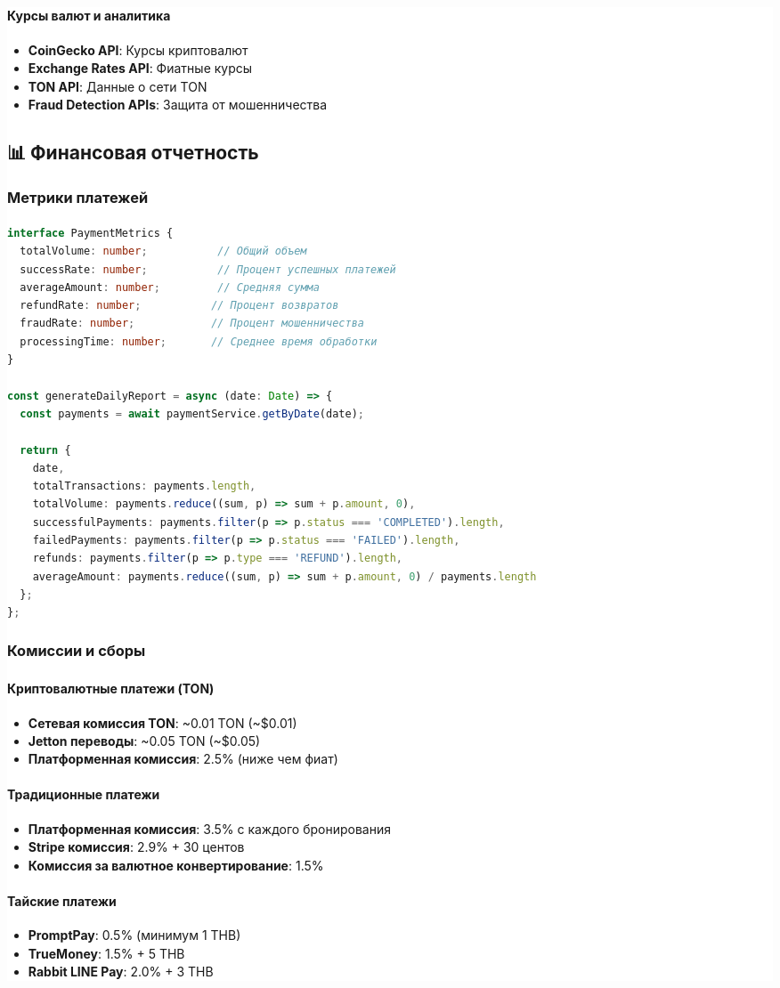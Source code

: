 #### Курсы валют и аналитика
- **CoinGecko API**: Курсы криптовалют
- **Exchange Rates API**: Фиатные курсы
- **TON API**: Данные о сети TON
- **Fraud Detection APIs**: Защита от мошенничества

## 📊 Финансовая отчетность

### Метрики платежей
```typescript
interface PaymentMetrics {
  totalVolume: number;           // Общий объем
  successRate: number;           // Процент успешных платежей
  averageAmount: number;         // Средняя сумма
  refundRate: number;           // Процент возвратов
  fraudRate: number;            // Процент мошенничества
  processingTime: number;       // Среднее время обработки
}

const generateDailyReport = async (date: Date) => {
  const payments = await paymentService.getByDate(date);
  
  return {
    date,
    totalTransactions: payments.length,
    totalVolume: payments.reduce((sum, p) => sum + p.amount, 0),
    successfulPayments: payments.filter(p => p.status === 'COMPLETED').length,
    failedPayments: payments.filter(p => p.status === 'FAILED').length,
    refunds: payments.filter(p => p.type === 'REFUND').length,
    averageAmount: payments.reduce((sum, p) => sum + p.amount, 0) / payments.length
  };
};
```

### Комиссии и сборы

#### Криптовалютные платежи (TON)
- **Сетевая комиссия TON**: ~0.01 TON (~$0.01)
- **Jetton переводы**: ~0.05 TON (~$0.05)
- **Платформенная комиссия**: 2.5% (ниже чем фиат)

#### Традиционные платежи
- **Платформенная комиссия**: 3.5% с каждого бронирования
- **Stripe комиссия**: 2.9% + 30 центов
- **Комиссия за валютное конвертирование**: 1.5%

#### Тайские платежи
- **PromptPay**: 0.5% (минимум 1 THB)
- **TrueMoney**: 1.5% + 5 THB
- **Rabbit LINE Pay**: 2.0% + 3 THB
